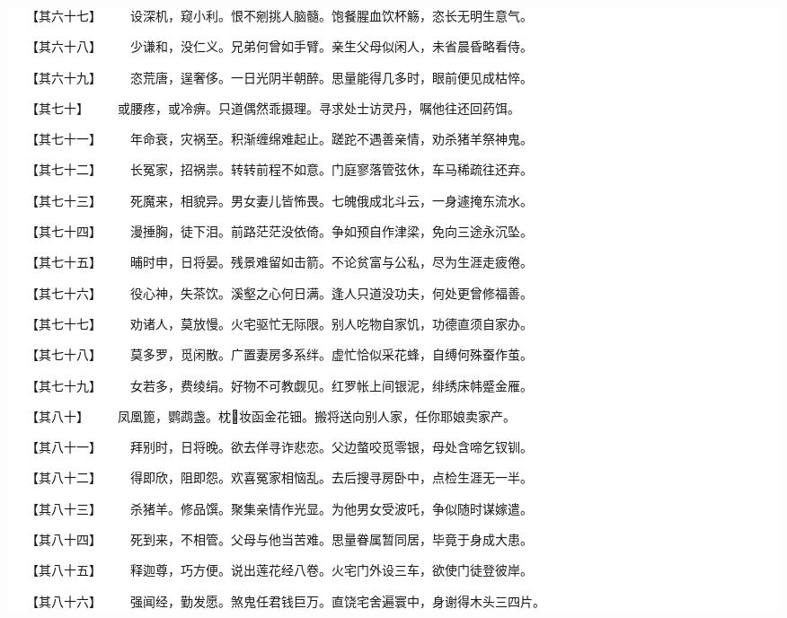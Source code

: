 　　【其六十七】
　　设深机，窥小利。恨不剜挑人脑髓。饱餐腥血饮杯觞，恣长无明生意气。

　　【其六十八】
　　少谦和，没仁义。兄弟何曾如手臂。亲生父母似闲人，未省晨昏略看侍。

　　【其六十九】
　　恣荒唐，逞奢侈。一日光阴半朝醉。思量能得几多时，眼前便见成枯悴。

　　【其七十】
　　或腰疼，或冷痹。只道偶然乖摄理。寻求处士访灵丹，嘱他往还回药饵。

　　【其七十一】
　　年命衰，灾祸至。积渐缠绵难起止。蹉跎不遇善亲情，劝杀猪羊祭神鬼。

　　【其七十二】
　　长冤家，招祸祟。转转前程不如意。门庭寥落管弦休，车马稀疏往还弃。

　　【其七十三】
　　死魔来，相貌异。男女妻儿皆怖畏。七魄俄成北斗云，一身遽掩东流水。

　　【其七十四】
　　漫捶胸，徒下泪。前路茫茫没依倚。争如预自作津梁，免向三途永沉坠。

　　【其七十五】
　　晡时申，日将晏。残景难留如击箭。不论贫富与公私，尽为生涯走疲倦。

　　【其七十六】
　　役心神，失茶饮。溪壑之心何日满。逢人只道没功夫，何处更曾修福善。

　　【其七十七】
　　劝诸人，莫放慢。火宅驱忙无际限。别人吃物自家饥，功德直须自家办。

　　【其七十八】
　　莫多罗，觅闲散。广置妻房多系绊。虚忙恰似采花蜂，自缚何殊蚕作茧。

　　【其七十九】
　　女若多，费绫绢。好物不可教觑见。红罗帐上间银泥，绯绣床帏蹙金雁。

　　【其八十】
　　凤凰篦，鹦鹉盏。枕妆函金花钿。搬将送向别人家，任你耶娘卖家产。

　　【其八十一】
　　拜别时，日将晚。欲去佯寻诈悲恋。父边螫咬觅零银，母处含啼乞钗钏。

　　【其八十二】
　　得即欣，阻即怨。欢喜冤家相恼乱。去后搜寻房卧中，点检生涯无一半。

　　【其八十三】
　　杀猪羊。修品馔。聚集亲情作光显。为他男女受波吒，争似随时谋嫁遣。

　　【其八十四】
　　死到来，不相管。父母与他当苦难。思量眷属暂同居，毕竟于身成大患。

　　【其八十五】
　　释迦尊，巧方便。说出莲花经八卷。火宅门外设三车，欲使门徒登彼岸。

　　【其八十六】
　　强闻经，勤发愿。煞鬼任君钱巨万。直饶宅舍遍寰中，身谢得木头三四片。
